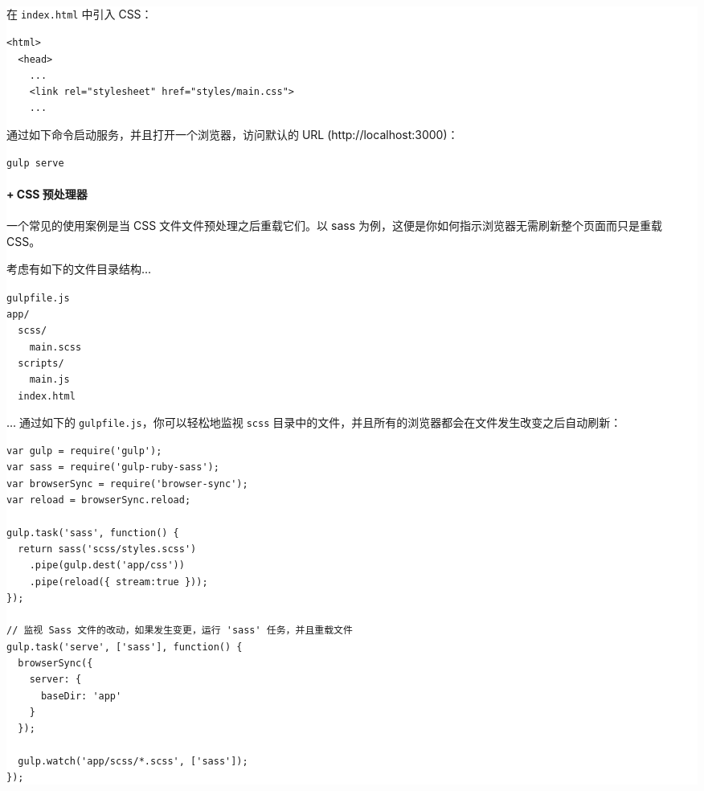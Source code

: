 在 `index.html` 中引入 CSS：

```
<html>
  <head>
    ...
    <link rel="stylesheet" href="styles/main.css">
    ...

```

通过如下命令启动服务，并且打开一个浏览器，访问默认的 URL (http://localhost:3000)：

```
gulp serve
```

#### + CSS 预处理器

一个常见的使用案例是当 CSS 文件文件预处理之后重载它们。以 sass 为例，这便是你如何指示浏览器无需刷新整个页面而只是重载 CSS。

考虑有如下的文件目录结构...

```
gulpfile.js
app/
  scss/
    main.scss
  scripts/
    main.js
  index.html

```

... 通过如下的 `gulpfile.js`，你可以轻松地监视 `scss` 目录中的文件，并且所有的浏览器都会在文件发生改变之后自动刷新：

```
var gulp = require('gulp');
var sass = require('gulp-ruby-sass');
var browserSync = require('browser-sync');
var reload = browserSync.reload;

gulp.task('sass', function() {
  return sass('scss/styles.scss')
    .pipe(gulp.dest('app/css'))
    .pipe(reload({ stream:true }));
});

// 监视 Sass 文件的改动，如果发生变更，运行 'sass' 任务，并且重载文件
gulp.task('serve', ['sass'], function() {
  browserSync({
    server: {
      baseDir: 'app'
    }
  });

  gulp.watch('app/scss/*.scss', ['sass']);
});
```
